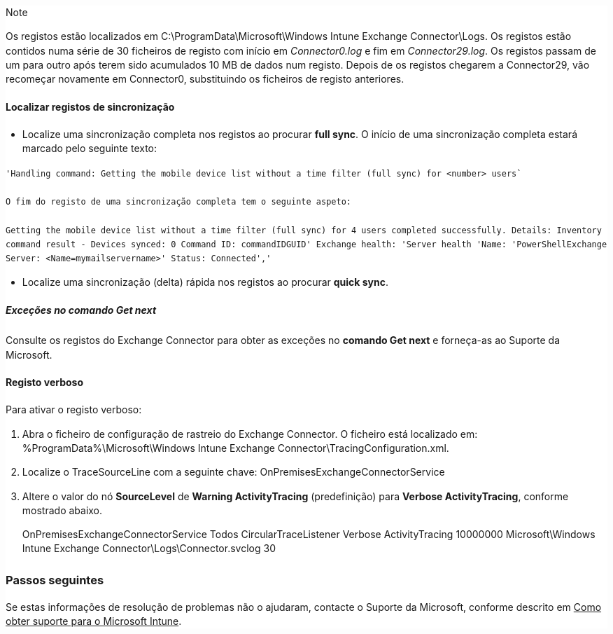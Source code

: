 >[!NOTE]
>Os registos estão localizados em C:\ProgramData\Microsoft\Windows Intune Exchange Connector\Logs. Os registos estão contidos numa série de 30 ficheiros de registo com início em *Connector0.log* e fim em *Connector29.log*. Os registos passam de um para outro após terem sido acumulados 10 MB de dados num registo. Depois de os registos chegarem a Connector29, vão recomeçar novamente em Connector0, substituindo os ficheiros de registo anteriores.

#### <a name="locating-sync-logs"></a>Localizar registos de sincronização

-    Localize uma sincronização completa nos registos ao procurar **full sync**. O início de uma sincronização completa estará marcado pelo seguinte texto:

    'Handling command: Getting the mobile device list without a time filter (full sync) for <number> users`

    O fim do registo de uma sincronização completa tem o seguinte aspeto:

    Getting the mobile device list without a time filter (full sync) for 4 users completed successfully. Details: Inventory command result - Devices synced: 0 Command ID: commandIDGUID' Exchange health: 'Server health 'Name: 'PowerShellExchangeServer: <Name=mymailservername>' Status: Connected','

-   Localize uma sincronização (delta) rápida nos registos ao procurar **quick sync**.

##### <a name="exceptions-in-get-next-command"></a>Exceções no comando Get next
Consulte os registos do Exchange Connector para obter as exceções no **comando Get next** e forneça-as ao Suporte da Microsoft.

#### <a name="verbose-logging"></a>Registo verboso

Para ativar o registo verboso:

1.  Abra o ficheiro de configuração de rastreio do Exchange Connector. O ficheiro está localizado em: %ProgramData%\Microsoft\Windows Intune Exchange Connector\TracingConfiguration.xml.
2.  Localize o TraceSourceLine com a seguinte chave: OnPremisesExchangeConnectorService
3.  Altere o valor do nó **SourceLevel** de **Warning ActivityTracing** (predefinição) para **Verbose ActivityTracing**, conforme mostrado abaixo.

    <TraceSourceLine> <Key xsi:type="xsd:string">OnPremisesExchangeConnectorService</Key> <Value xsi:type="TraceSource"> <SourceLevel>Todos</SourceLevel> <Listeners> <Listener> <ListenerType>CircularTraceListener</ListenerType> <SourceLevel>Verbose ActivityTracing</SourceLevel> <FileSizeQuotaInBytes>10000000</FileSizeQuotaInBytes> <FileName>Microsoft\Windows Intune Exchange Connector\Logs\Connector.svclog</FileName> <FileQuota>30</FileQuota> </Listener> </Listeners> </Value>
    </TraceSourceLine>



### <a name="next-steps"></a>Passos seguintes
Se estas informações de resolução de problemas não o ajudaram, contacte o Suporte da Microsoft, conforme descrito em [Como obter suporte para o Microsoft Intune](how-to-get-support-for-microsoft-intune.md).
